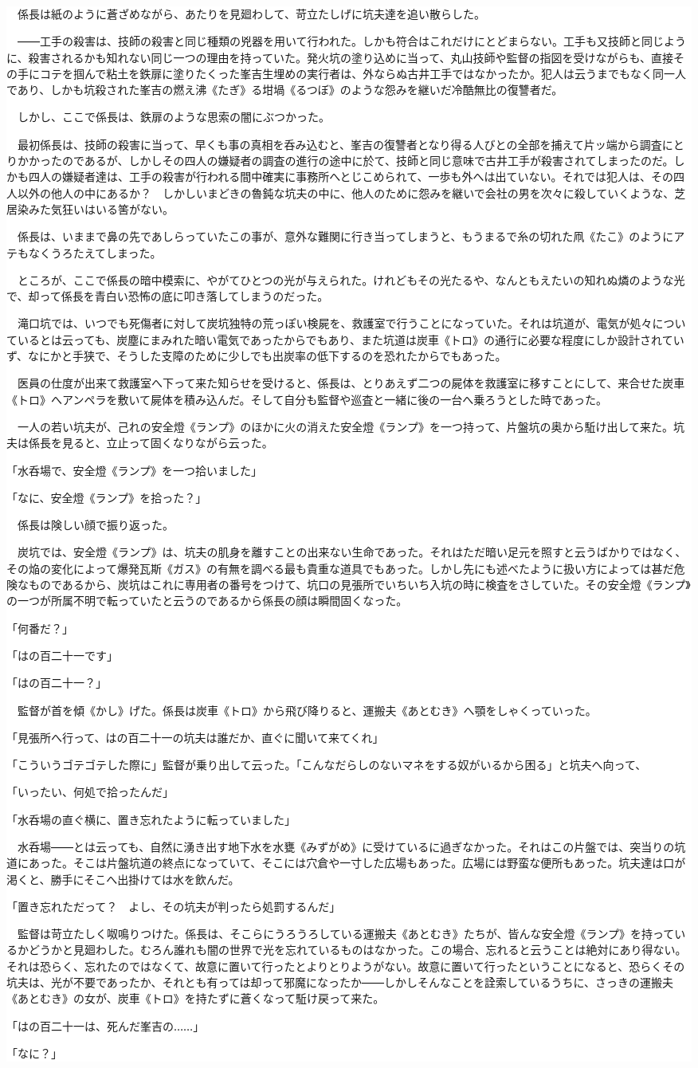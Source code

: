 　係長は紙のように蒼ざめながら、あたりを見廻わして、苛立たしげに坑夫達を追い散らした。

　――工手の殺害は、技師の殺害と同じ種類の兇器を用いて行われた。しかも符合はこれだけにとどまらない。工手も又技師と同じように、殺害されるかも知れない同じ一つの理由を持っていた。発火坑の塗り込めに当って、丸山技師や監督の指図を受けながらも、直接その手にコテを掴んで粘土を鉄扉に塗りたくった峯吉生埋めの実行者は、外ならぬ古井工手ではなかったか。犯人は云うまでもなく同一人であり、しかも坑殺された峯吉の燃え沸《たぎ》る坩堝《るつぼ》のような怨みを継いだ冷酷無比の復讐者だ。

　しかし、ここで係長は、鉄扉のような思索の闇にぶつかった。

　最初係長は、技師の殺害に当って、早くも事の真相を呑み込むと、峯吉の復讐者となり得る人びとの全部を捕えて片ッ端から調査にとりかかったのであるが、しかしその四人の嫌疑者の調査の進行の途中に於て、技師と同じ意味で古井工手が殺害されてしまったのだ。しかも四人の嫌疑者達は、工手の殺害が行われる間中確実に事務所へとじこめられて、一歩も外へは出ていない。それでは犯人は、その四人以外の他人の中にあるか？　しかしいまどきの魯鈍な坑夫の中に、他人のために怨みを継いで会社の男を次々に殺していくような、芝居染みた気狂いはいる筈がない。

　係長は、いままで鼻の先であしらっていたこの事が、意外な難関に行き当ってしまうと、もうまるで糸の切れた凧《たこ》のようにアテもなくうろたえてしまった。

　ところが、ここで係長の暗中模索に、やがてひとつの光が与えられた。けれどもその光たるや、なんともえたいの知れぬ燐のような光で、却って係長を青白い恐怖の底に叩き落してしまうのだった。

　滝口坑では、いつでも死傷者に対して炭坑独特の荒っぽい検屍を、救護室で行うことになっていた。それは坑道が、電気が処々についているとは云っても、炭塵にまみれた暗い電気であったからでもあり、また坑道は炭車《トロ》の通行に必要な程度にしか設計されていず、なにかと手狭で、そうした支障のために少しでも出炭率の低下するのを恐れたからでもあった。

　医員の仕度が出来て救護室へ下って来た知らせを受けると、係長は、とりあえず二つの屍体を救護室に移すことにして、来合せた炭車《トロ》へアンペラを敷いて屍体を積み込んだ。そして自分も監督や巡査と一緒に後の一台へ乗ろうとした時であった。

　一人の若い坑夫が、己れの安全燈《ランプ》のほかに火の消えた安全燈《ランプ》を一つ持って、片盤坑の奥から駈け出して来た。坑夫は係長を見ると、立止って固くなりながら云った。

「水呑場で、安全燈《ランプ》を一つ拾いました」

「なに、安全燈《ランプ》を拾った？」

　係長は険しい顔で振り返った。

　炭坑では、安全燈《ランプ》は、坑夫の肌身を離すことの出来ない生命であった。それはただ暗い足元を照すと云うばかりではなく、その焔の変化によって爆発瓦斯《ガス》の有無を調べる最も貴重な道具でもあった。しかし先にも述べたように扱い方によっては甚だ危険なものであるから、炭坑はこれに専用者の番号をつけて、坑口の見張所でいちいち入坑の時に検査をさしていた。その安全燈《ランプ》の一つが所属不明で転っていたと云うのであるから係長の顔は瞬間固くなった。

「何番だ？」

「はの百二十一です」

「はの百二十一？」

　監督が首を傾《かし》げた。係長は炭車《トロ》から飛び降りると、運搬夫《あとむき》へ顎をしゃくっていった。

「見張所へ行って、はの百二十一の坑夫は誰だか、直ぐに聞いて来てくれ」

「こういうゴテゴテした際に」監督が乗り出して云った。「こんなだらしのないマネをする奴がいるから困る」と坑夫へ向って、

「いったい、何処で拾ったんだ」

「水呑場の直ぐ横に、置き忘れたように転っていました」

　水呑場――とは云っても、自然に湧き出す地下水を水甕《みずがめ》に受けているに過ぎなかった。それはこの片盤では、突当りの坑道にあった。そこは片盤坑道の終点になっていて、そこには穴倉や一寸した広場もあった。広場には野蛮な便所もあった。坑夫達は口が渇くと、勝手にそこへ出掛けては水を飲んだ。

「置き忘れただって？　よし、その坑夫が判ったら処罰するんだ」

　監督は苛立たしく呶鳴りつけた。係長は、そこらにうろうろしている運搬夫《あとむき》たちが、皆んな安全燈《ランプ》を持っているかどうかと見廻わした。むろん誰れも闇の世界で光を忘れているものはなかった。この場合、忘れると云うことは絶対にあり得ない。それは恐らく、忘れたのではなくて、故意に置いて行ったとよりとりようがない。故意に置いて行ったということになると、恐らくその坑夫は、光が不要であったか、それとも有っては却って邪魔になったか――しかしそんなことを詮索しているうちに、さっきの運搬夫《あとむき》の女が、炭車《トロ》を持たずに蒼くなって駈け戻って来た。

「はの百二十一は、死んだ峯吉の……」

「なに？」
